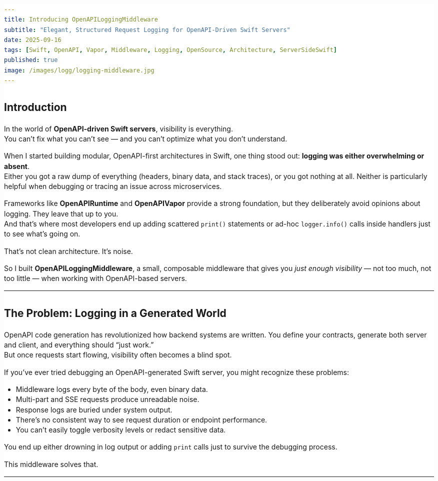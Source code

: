 ```yaml
---
title: Introducing OpenAPILoggingMiddleware
subtitle: "Elegant, Structured Request Logging for OpenAPI-Driven Swift Servers"
date: 2025-09-16
tags: [Swift, OpenAPI, Vapor, Middleware, Logging, OpenSource, Architecture, ServerSideSwift]
published: true
image: /images/logg/logging-middleware.jpg
---
```


## Introduction

In the world of **OpenAPI-driven Swift servers**, visibility is everything.  
You can’t fix what you can’t see — and you can’t optimize what you don’t understand.

When I started building modular, OpenAPI-first architectures in Swift, one thing stood out: **logging was either overwhelming or absent**.  
Either you got a raw dump of everything (headers, binary data, and stack traces), or you got nothing at all. Neither is particularly helpful when debugging or tracing an issue across microservices.

Frameworks like **OpenAPIRuntime** and **OpenAPIVapor** provide a strong foundation, but they deliberately avoid opinions about logging. They leave that up to you.  
And that’s where most developers end up adding scattered `print()` statements or ad-hoc `logger.info()` calls inside handlers just to see what’s going on.

That’s not clean architecture. It’s noise.

So I built **OpenAPILoggingMiddleware**, a small, composable middleware that gives you *just enough visibility* — not too much, not too little — when working with OpenAPI-based servers.

---

## The Problem: Logging in a Generated World

OpenAPI code generation has revolutionized how backend systems are written. You define your contracts, generate both server and client, and everything should “just work.”  
But once requests start flowing, visibility often becomes a blind spot.

If you’ve ever tried debugging an OpenAPI-generated Swift server, you might recognize these problems:

- Middleware logs every byte of the body, even binary data.  
- Multi-part and SSE requests produce unreadable noise.  
- Response logs are buried under system output.  
- There’s no consistent way to see request duration or endpoint performance.  
- You can’t easily toggle verbosity levels or redact sensitive data.

You end up either drowning in log output or adding `print` calls just to survive the debugging process.

This middleware solves that.

---
